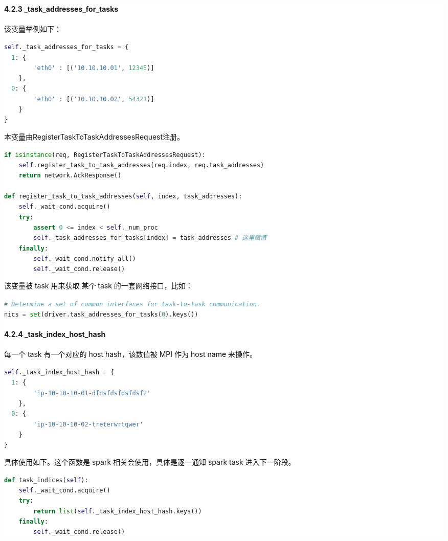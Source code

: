 #### 4.2.3 _task_addresses_for_tasks

该变量举例如下：

```python
self._task_addresses_for_tasks = {
  1: {
		'eth0' : [('10.10.10.01', 12345)]
	},
  0: {
		'eth0' : [('10.10.10.02', 54321)]
	}
}
```

本变量由RegisterTaskToTaskAddressesRequest注册。

```python
if isinstance(req, RegisterTaskToTaskAddressesRequest):
    self.register_task_to_task_addresses(req.index, req.task_addresses)
    return network.AckResponse()

def register_task_to_task_addresses(self, index, task_addresses):
    self._wait_cond.acquire()
    try:
        assert 0 <= index < self._num_proc
        self._task_addresses_for_tasks[index] = task_addresses # 这里赋值
    finally:
        self._wait_cond.notify_all()
        self._wait_cond.release()
```

该变量被 task 用来获取 某个 task 的一套网络接口，比如：

```python
# Determine a set of common interfaces for task-to-task communication.
nics = set(driver.task_addresses_for_tasks(0).keys())
```

#### 4.2.4 _task_index_host_hash

每一个 task 有一个对应的 host hash，该数值被 MPI 作为 host name 来操作。
```python
self._task_index_host_hash = {
  1: {
		'ip-10-10-10-01-dfdsfdsfdsfdsf2'
	},
  0: {
		'ip-10-10-10-02-treterwrtqwer'
	}
}
```

具体使用如下。这个函数是 spark 相关会使用，具体是逐一通知 spark task 进入下一阶段。

```python
def task_indices(self):
    self._wait_cond.acquire()
    try:
        return list(self._task_index_host_hash.keys())
    finally:
        self._wait_cond.release()

```
